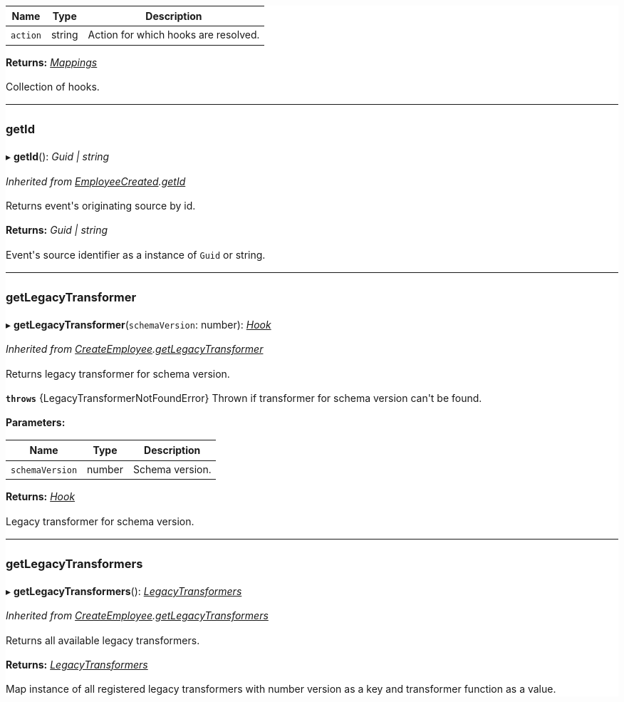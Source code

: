 Name | Type | Description |
------ | ------ | ------ |
`action` | string | Action for which hooks are resolved. |

**Returns:** *[Mappings](../modules/types.hooks.md#mappings)*

Collection of hooks.

___

###  getId

▸ **getId**(): *Guid | string*

*Inherited from [EmployeeCreated](employeecreated.md).[getId](employeecreated.md#getid)*

Returns event's originating source by id.

**Returns:** *Guid | string*

Event's source identifier as a instance of `Guid` or string.

___

###  getLegacyTransformer

▸ **getLegacyTransformer**(`schemaVersion`: number): *[Hook](../modules/types.md#hook)*

*Inherited from [CreateEmployee](createemployee.md).[getLegacyTransformer](createemployee.md#getlegacytransformer)*

Returns legacy transformer for schema version.

**`throws`** {LegacyTransformerNotFoundError}
Thrown if transformer for schema version can't be found.

**Parameters:**

Name | Type | Description |
------ | ------ | ------ |
`schemaVersion` | number | Schema version. |

**Returns:** *[Hook](../modules/types.md#hook)*

Legacy transformer for schema version.

___

###  getLegacyTransformers

▸ **getLegacyTransformers**(): *[LegacyTransformers](../modules/types.md#legacytransformers)*

*Inherited from [CreateEmployee](createemployee.md).[getLegacyTransformers](createemployee.md#getlegacytransformers)*

Returns all available legacy transformers.

**Returns:** *[LegacyTransformers](../modules/types.md#legacytransformers)*

Map instance of all registered legacy transformers with number version as a key and transformer function as a value.
